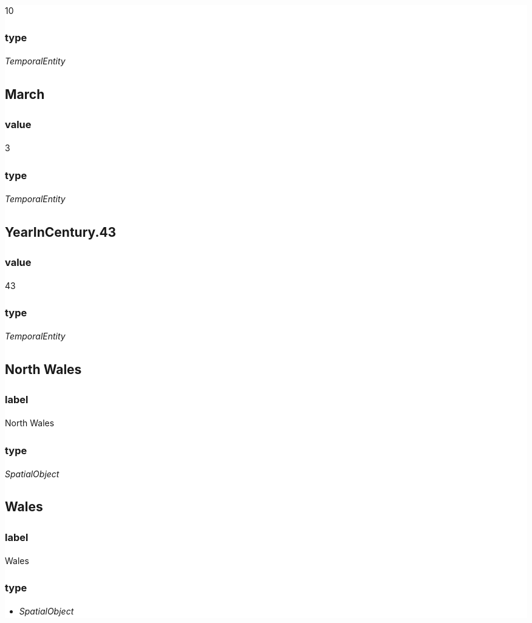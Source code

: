 
10

### type


*TemporalEntity*

## March

### value


3

### type


*TemporalEntity*

## YearInCentury.43

### value


43

### type


*TemporalEntity*

## North Wales

### label


North Wales

### type


*SpatialObject*

## Wales

### label


Wales

### type

 - *SpatialObject*
